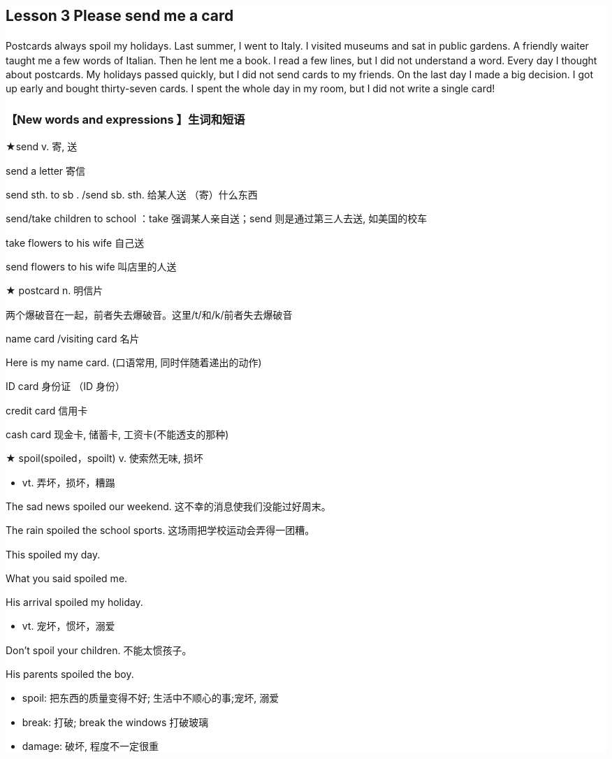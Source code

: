 ## Lesson 3   Please send me a card

Postcards always spoil my holidays. Last summer, I went to Italy. I visited museums and sat in public gardens. A friendly waiter taught me a few words of Italian. Then he lent me a book. I read a few lines, but I did not understand a word. Every day I thought about postcards. My holidays passed quickly, but I did not send cards to my friends. On the last day I made a big decision. I got up early and bought thirty-seven cards. I spent the whole day in my room, but I did not write a single card!

### 【New words and expressions 】生词和短语

★send        v.  寄,  送 

send a letter    寄信 

send sth. to sb . /send sb. sth.    给某人送 （寄）什么东西  

send/take children to school ：take 强调某人亲自送；send 则是通过第三人去送,  如美国的校车   

take flowers to his wife   自己送 

send flowers to his wife  叫店里的人送  

★ postcard n. 明信片

两个爆破音在一起，前者失去爆破音。这里/t/和/k/前者失去爆破音

name card /visiting card 名片

Here is my name card. (口语常用, 同时伴随着递出的动作)

ID card 身份证 （ID 身份）

credit card 信用卡

cash card 现金卡, 储蓄卡, 工资卡(不能透支的那种) 

★ spoil(spoiled，spoilt)      v.  使索然无味,  损坏  

-  vt.  弄坏，损坏，糟蹋 

The sad news spoiled our weekend.          这不幸的消息使我们没能过好周末。  

The rain spoiled the school sports.      这场雨把学校运动会弄得一团糟。

This spoiled my day.  

What you said spoiled me.

His arrival spoiled my holiday.  

-  vt.  宠坏，惯坏，溺爱  

Don’t spoil your children.    不能太惯孩子。  

His parents spoiled the boy.  

 - spoil:  把东西的质量变得不好;  生活中不顺心的事;宠坏,  溺爱 

 - break:  打破; break the windows  打破玻璃  

 - damage:  破坏,  程度不一定很重  
